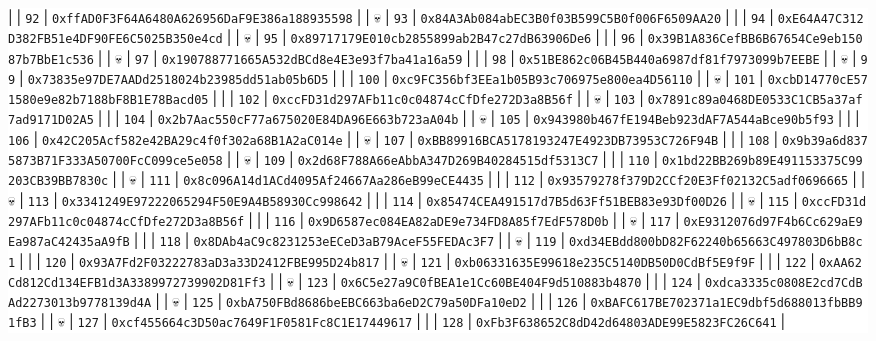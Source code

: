 |  | `92` | `0xffAD0F3F64A6480A626956DaF9E386a188935598` |
| 💀 | `93` | `0x84A3Ab084abEC3B0f03B599C5B0f006F6509AA20` |
|  | `94` | `0xE64A47C312D382FB51e4DF90FE6C5025B350e4cd` |
| 💀 | `95` | `0x89717179E010cb2855899ab2B47c27dB63906De6` |
|  | `96` | `0x39B1A836CefBB6B67654Ce9eb15087b7BbE1c536` |
| 💀 | `97` | `0x190788771665A532dBCd8e4E3e93f7ba41a16a59` |
|  | `98` | `0x51BE862c06B45B440a6987df81f7973099b7EEBE` |
| 💀 | `99` | `0x73835e97DE7AADd2518024b23985dd51ab05b6D5` |
|  | `100` | `0xc9FC356bf3EEa1b05B93c706975e800ea4D56110` |
| 💀 | `101` | `0xcbD14770cE571580e9e82b7188bF8B1E78Bacd05` |
|  | `102` | `0xccFD31d297AFb11c0c04874cCfDfe272D3a8B56f` |
| 💀 | `103` | `0x7891c89a0468DE0533C1CB5a37af7ad9171D02A5` |
|  | `104` | `0x2b7Aac550cF77a675020E84DA96E663b723aA04b` |
| 💀 | `105` | `0x943980b467fE194Beb923dAF7A544aBce90b5f93` |
|  | `106` | `0x42C205Acf582e42BA29c4f0f302a68B1A2aC014e` |
| 💀 | `107` | `0xBB89916BCA5178193247E4923DB73953C726F94B` |
|  | `108` | `0x9b39a6d8375873B71F333A50700FcC099ce5e058` |
| 💀 | `109` | `0x2d68F788A66eAbbA347D269B40284515df5313C7` |
|  | `110` | `0x1bd22BB269b89E491153375C99203CB39BB7830c` |
| 💀 | `111` | `0x8c096A14d1ACd4095Af24667Aa286eB99eCE4435` |
|  | `112` | `0x93579278f379D2CCf20E3Ff02132C5adf0696665` |
| 💀 | `113` | `0x3341249E97222065294F50E9A4B58930Cc998642` |
|  | `114` | `0x85474CEA491517d7B5d63Ff51BEB83e93Df00D26` |
| 💀 | `115` | `0xccFD31d297AFb11c0c04874cCfDfe272D3a8B56f` |
|  | `116` | `0x9D6587ec084EA82aDE9e734FD8A85f7EdF578D0b` |
| 💀 | `117` | `0xE9312076d97F4b6Cc629aE9Ea987aC42435aA9fB` |
|  | `118` | `0x8DAb4aC9c8231253eECeD3aB79AceF55FEDAc3F7` |
| 💀 | `119` | `0xd34EBdd800bD82F62240b65663C497803D6bB8c1` |
|  | `120` | `0x93A7Fd2F03222783aD3a33D2412FBE995D24b817` |
| 💀 | `121` | `0xb06331635E99618e235C5140DB50D0CdBf5E9f9F` |
|  | `122` | `0xAA62Cd812Cd134EFB1d3A3389972739902D81Ff3` |
| 💀 | `123` | `0x6C5e27a9C0fBEA1e1Cc60BE404F9d510883b4870` |
|  | `124` | `0xdca3335c0808E2cd7CdBAd2273013b9778139d4A` |
| 💀 | `125` | `0xbA750FBd8686beEBC663ba6eD2C79a50DFa10eD2` |
|  | `126` | `0xBAFC617BE702371a1EC9dbf5d688013fbBB91fB3` |
| 💀 | `127` | `0xcf455664c3D50ac7649F1F0581Fc8C1E17449617` |
|  | `128` | `0xFb3F638652C8dD42d64803ADE99E5823FC26C641` |